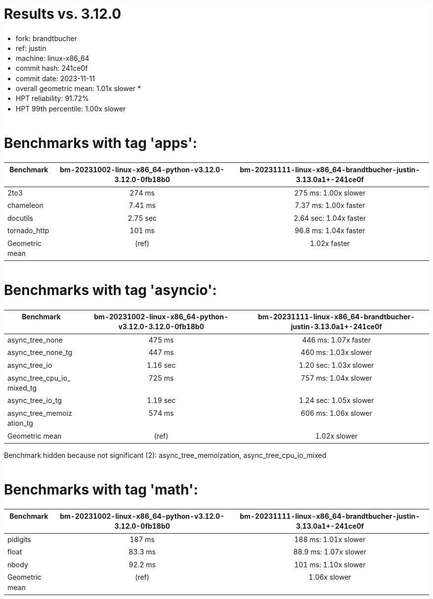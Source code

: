 
# Results vs. 3.12.0

- fork: brandtbucher
- ref: justin
- machine: linux-x86_64
- commit hash: 241ce0f
- commit date: 2023-11-11
- overall geometric mean: 1.01x slower \*
- HPT reliability: 91.72%
- HPT 99th percentile: 1.00x slower

Benchmarks with tag 'apps':
===========================

| Benchmark      | bm-20231002-linux-x86_64-python-v3.12.0-3.12.0-0fb18b0 | bm-20231111-linux-x86_64-brandtbucher-justin-3.13.0a1+-241ce0f |
|----------------|:------------------------------------------------------:|:--------------------------------------------------------------:|
| 2to3           | 274 ms                                                 | 275 ms: 1.00x slower                                           |
| chameleon      | 7.41 ms                                                | 7.37 ms: 1.00x faster                                          |
| docutils       | 2.75 sec                                               | 2.64 sec: 1.04x faster                                         |
| tornado_http   | 101 ms                                                 | 96.8 ms: 1.04x faster                                          |
| Geometric mean | (ref)                                                  | 1.02x faster                                                   |

Benchmarks with tag 'asyncio':
==============================

| Benchmark                  | bm-20231002-linux-x86_64-python-v3.12.0-3.12.0-0fb18b0 | bm-20231111-linux-x86_64-brandtbucher-justin-3.13.0a1+-241ce0f |
|----------------------------|:------------------------------------------------------:|:--------------------------------------------------------------:|
| async_tree_none            | 475 ms                                                 | 446 ms: 1.07x faster                                           |
| async_tree_none_tg         | 447 ms                                                 | 460 ms: 1.03x slower                                           |
| async_tree_io              | 1.16 sec                                               | 1.20 sec: 1.03x slower                                         |
| async_tree_cpu_io_mixed_tg | 725 ms                                                 | 757 ms: 1.04x slower                                           |
| async_tree_io_tg           | 1.19 sec                                               | 1.24 sec: 1.05x slower                                         |
| async_tree_memoization_tg  | 574 ms                                                 | 606 ms: 1.06x slower                                           |
| Geometric mean             | (ref)                                                  | 1.02x slower                                                   |

Benchmark hidden because not significant (2): async_tree_memoization, async_tree_cpu_io_mixed

Benchmarks with tag 'math':
===========================

| Benchmark      | bm-20231002-linux-x86_64-python-v3.12.0-3.12.0-0fb18b0 | bm-20231111-linux-x86_64-brandtbucher-justin-3.13.0a1+-241ce0f |
|----------------|:------------------------------------------------------:|:--------------------------------------------------------------:|
| pidigits       | 187 ms                                                 | 188 ms: 1.01x slower                                           |
| float          | 83.3 ms                                                | 88.9 ms: 1.07x slower                                          |
| nbody          | 92.2 ms                                                | 101 ms: 1.10x slower                                           |
| Geometric mean | (ref)                                                  | 1.06x slower                                                   |
